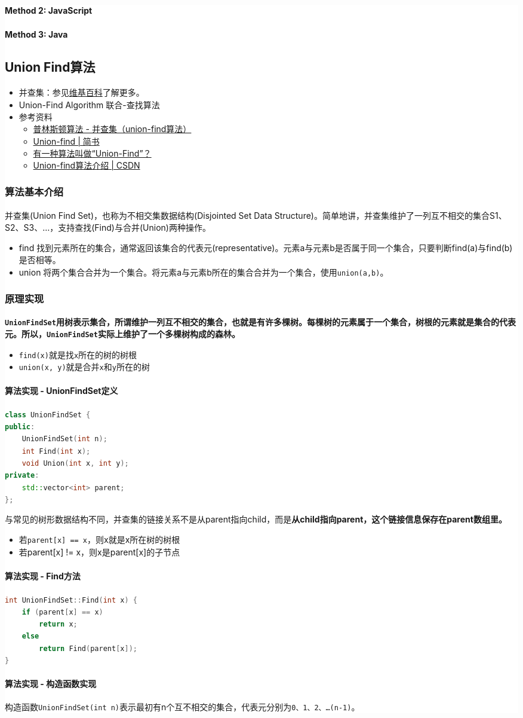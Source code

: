  
#### Method 2: JavaScript
#### Method 3: Java

## Union Find算法
* 并查集：参见[维基百科](https://zh.wikipedia.org/wiki/%E5%B9%B6%E6%9F%A5%E9%9B%86)了解更多。
* Union-Find Algorithm 联合-查找算法
* 参考资料
	- [普林斯顿算法 - 并查集（union-find算法）](https://libhappy.com/2016/03/algs-1.3/)
	- [Union-find | 简书](http://www.jianshu.com/p/b5b8d488266e)
	- [有一种算法叫做“Union-Find”？](http://www.cnblogs.com/SeaSky0606/p/4752941.html)
	- [Union-find算法介绍 | CSDN](http://blog.csdn.net/dm_vincent/article/details/7655764)

### 算法基本介绍
并查集(Union Find Set)，也称为不相交集数据结构(Disjointed Set Data Structure)。简单地讲，并查集维护了一列互不相交的集合S1、S2、S3、…，支持查找(Find)与合并(Union)两种操作。
* find
找到元素所在的集合，通常返回该集合的代表元(representative)。元素a与元素b是否属于同一个集合，只要判断find(a)与find(b)是否相等。
* union
将两个集合合并为一个集合。将元素a与元素b所在的集合合并为一个集合，使用`union(a,b)`。

### 原理实现
**`UnionFindSet`用树表示集合，所谓维护一列互不相交的集合，也就是有许多棵树。每棵树的元素属于一个集合，树根的元素就是集合的代表元。所以，`UnionFindSet`实际上维护了一个多棵树构成的森林。**
* `find(x)`就是找`x`所在的树的树根
* `union(x, y)`就是合并`x`和`y`所在的树

#### 算法实现 - UnionFindSet定义

```cpp
class UnionFindSet {
public:
	UnionFindSet(int n);
    int Find(int x);
    void Union(int x, int y);
private:
    std::vector<int> parent;
};
```
与常见的树形数据结构不同，并查集的链接关系不是从parent指向child，而是**从child指向parent，这个链接信息保存在parent数组里。**
* 若`parent[x] == x`，则x就是x所在树的树根
* 若parent[x] != x，则x是parent[x]的子节点


#### 算法实现 - Find方法

```cpp
int UnionFindSet::Find(int x) {
	if (parent[x] == x)
	    return x;
    else
        return Find(parent[x]);
}
```
#### 算法实现 - 构造函数实现
构造函数`UnionFindSet(int n)`表示最初有n个互不相交的集合，代表元分别为`0、1、2、…(n-1)`。
